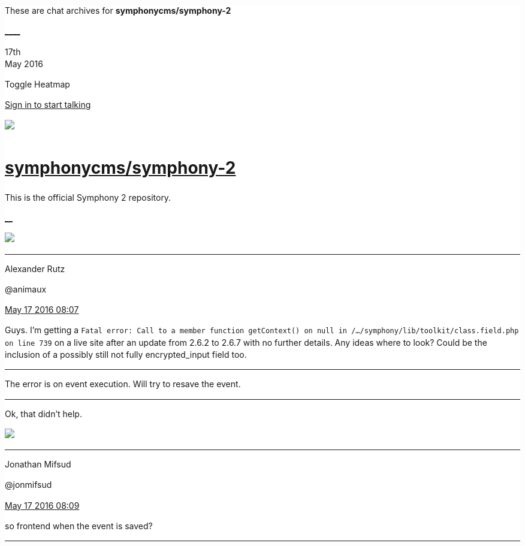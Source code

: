These are chat archives for **symphonycms/symphony-2**

[__](/symphonycms/symphony-2/archives/2016/05/18)[__](/symphonycms/symphony-2/archives/2016/05/16)

17th  
May 2016

Toggle Heatmap

[Sign in to start talking](/login?action=login&button=archive-login)

![](https://avatars-02.gitter.im/group/iv/3/57542c45c43b8c601977197e?s=48)

#  [symphonycms/symphony-2](/symphonycms/symphony-2)

This is the official Symphony 2 repository.

[ __](/orgs/symphonycms/rooms "More symphonycms rooms")

![](https://avatars2.githubusercontent.com/u/446874?v=3&s=30)

____

Alexander Rutz

@animaux

[May 17 2016
08:07](https://gitter.im/symphonycms/symphony-2?at=573ad147ae26c1967f9f2374)

Guys. I’m getting a `Fatal error: Call to a member function getContext() on
null in /…/symphony/lib/toolkit/class.field.php on line 739` on a live site
after an update from 2.6.2 to 2.6.7 with no further details. Any ideas where
to look? Could be the inclusion of a possibly still not fully encrypted_input
field too.

____

The error is on event execution. Will try to resave the event.

____

Ok, that didn’t help.

![](https://avatars1.githubusercontent.com/u/859775?v=3&s=30)

____

Jonathan Mifsud

@jonmifsud

[May 17 2016
08:09](https://gitter.im/symphonycms/symphony-2?at=573ad1d6e2996a5a42c90832)

so frontend when the event is saved?

____
